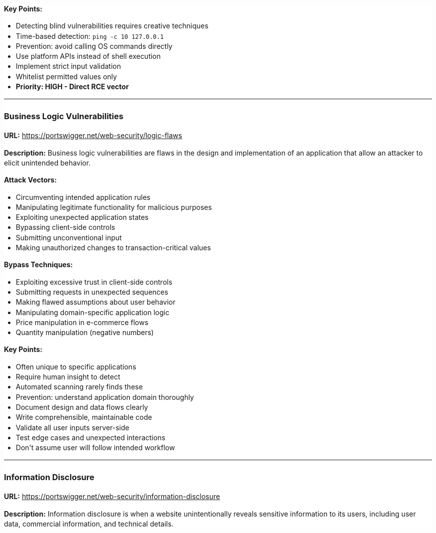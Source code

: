 **Key Points:**
- Detecting blind vulnerabilities requires creative techniques
- Time-based detection: `ping -c 10 127.0.0.1`
- Prevention: avoid calling OS commands directly
- Use platform APIs instead of shell execution
- Implement strict input validation
- Whitelist permitted values only
- **Priority: HIGH - Direct RCE vector**

---

### Business Logic Vulnerabilities
**URL:** https://portswigger.net/web-security/logic-flaws

**Description:**
Business logic vulnerabilities are flaws in the design and implementation of an application that allow an attacker to elicit unintended behavior.

**Attack Vectors:**
- Circumventing intended application rules
- Manipulating legitimate functionality for malicious purposes
- Exploiting unexpected application states
- Bypassing client-side controls
- Submitting unconventional input
- Making unauthorized changes to transaction-critical values

**Bypass Techniques:**
- Exploiting excessive trust in client-side controls
- Submitting requests in unexpected sequences
- Making flawed assumptions about user behavior
- Manipulating domain-specific application logic
- Price manipulation in e-commerce flows
- Quantity manipulation (negative numbers)

**Key Points:**
- Often unique to specific applications
- Require human insight to detect
- Automated scanning rarely finds these
- Prevention: understand application domain thoroughly
- Document design and data flows clearly
- Write comprehensible, maintainable code
- Validate all user inputs server-side
- Test edge cases and unexpected interactions
- Don't assume user will follow intended workflow

---

### Information Disclosure
**URL:** https://portswigger.net/web-security/information-disclosure

**Description:**
Information disclosure is when a website unintentionally reveals sensitive information to its users, including user data, commercial information, and technical details.
